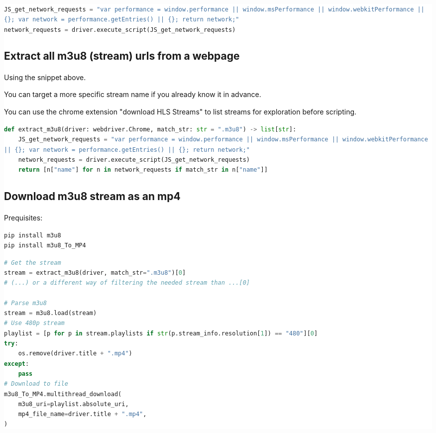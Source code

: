 ```python
JS_get_network_requests = "var performance = window.performance || window.msPerformance || window.webkitPerformance || {}; var network = performance.getEntries() || {}; return network;"
network_requests = driver.execute_script(JS_get_network_requests)
```

## Extract all m3u8 (stream) urls from a webpage

Using the snippet above.

You can target a more specific stream name if you already know it in advance.

You can use the chrome extension "download HLS Streams" to list streams for exploration before scripting.

```python
def extract_m3u8(driver: webdriver.Chrome, match_str: str = ".m3u8") -> list[str]:
    JS_get_network_requests = "var performance = window.performance || window.msPerformance || window.webkitPerformance || {}; var network = performance.getEntries() || {}; return network;"
    network_requests = driver.execute_script(JS_get_network_requests)
    return [n["name"] for n in network_requests if match_str in n["name"]]
```

## Download m3u8 stream as an mp4

Prequisites:

```shell
pip install m3u8
pip install m3u8_To_MP4
```

```python
# Get the stream
stream = extract_m3u8(driver, match_str=".m3u8")[0]
# (...) or a different way of filtering the needed stream than ...[0]

# Parse m3u8
stream = m3u8.load(stream)
# Use 480p stream
playlist = [p for p in stream.playlists if str(p.stream_info.resolution[1]) == "480"][0]
try:
    os.remove(driver.title + ".mp4")
except:
    pass
# Download to file
m3u8_To_MP4.multithread_download(
    m3u8_uri=playlist.absolute_uri,
    mp4_file_name=driver.title + ".mp4",
)
```